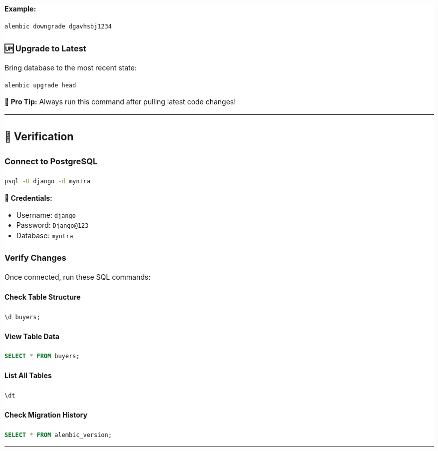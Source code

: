 **Example:**

```bash
alembic downgrade dgavhsbj1234
```

### 🆙 Upgrade to Latest

Bring database to the most recent state:

```bash
alembic upgrade head
```

**📌 Pro Tip:** Always run this command after pulling latest code changes!

---

## 🧪 Verification

### Connect to PostgreSQL

```bash
psql -U django -d myntra
```

**🔐 Credentials:**

- Username: `django`
- Password: `Django@123`
- Database: `myntra`

### Verify Changes

Once connected, run these SQL commands:

#### Check Table Structure

```sql
\d buyers;
```

#### View Table Data

```sql
SELECT * FROM buyers;
```

#### List All Tables

```sql
\dt
```

#### Check Migration History

```sql
SELECT * FROM alembic_version;
```

---